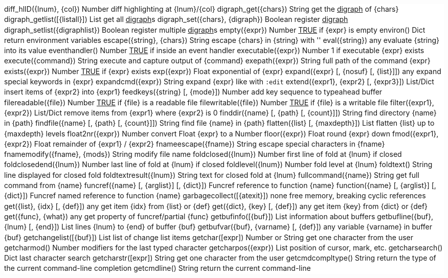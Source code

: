diff_hlID({lnum}, {col})	Number	diff highlighting at {lnum}/{col}
digraph_get({chars})		String	get the [digraph](#digraph) of {chars}
digraph_getlist([{listall}])	List	get all [digraph](#digraph)s
digraph_set({chars}, {digraph})	Boolean	register [digraph](#digraph)
digraph_setlist({digraphlist})	Boolean	register multiple [digraph](#digraph)s
empty({expr})			Number	[TRUE](#TRUE) if {expr} is empty
environ()			Dict	return environment variables
escape({string}, {chars})	String	escape {chars} in {string} with '\'
eval({string})			any	evaluate {string} into its value
eventhandler()			Number	[TRUE](#TRUE) if inside an event handler
executable({expr})		Number	1 if executable {expr} exists
execute({command})		String	execute and capture output of {command}
exepath({expr})			String	full path of the command {expr}
exists({expr})			Number	[TRUE](#TRUE) if {expr} exists
exp({expr})			Float	exponential of {expr}
expand({expr} [, {nosuf} [, {list}]])
any	expand special keywords in {expr}
expandcmd({expr})		String	expand {expr} like with `:edit`
extend({expr1}, {expr2} [, {expr3}])
List/Dict insert items of {expr2} into {expr1}
feedkeys({string} [, {mode}])	Number	add key sequence to typeahead buffer
filereadable({file})		Number	[TRUE](#TRUE) if {file} is a readable file
filewritable({file})		Number	[TRUE](#TRUE) if {file} is a writable file
filter({expr1}, {expr2})	List/Dict  remove items from {expr1} where
{expr2} is 0
finddir({name} [, {path} [, {count}]])
String	find directory {name} in {path}
findfile({name} [, {path} [, {count}]])
String	find file {name} in {path}
flatten({list} [, {maxdepth}])	List	flatten {list} up to {maxdepth} levels
float2nr({expr})		Number	convert Float {expr} to a Number
floor({expr})			Float	round {expr} down
fmod({expr1}, {expr2})		Float	remainder of {expr1} / {expr2}
fnameescape({fname})		String	escape special characters in {fname}
fnamemodify({fname}, {mods})	String	modify file name
foldclosed({lnum})		Number	first line of fold at {lnum} if closed
foldclosedend({lnum})		Number	last line of fold at {lnum} if closed
foldlevel({lnum})		Number	fold level at {lnum}
foldtext()			String	line displayed for closed fold
foldtextresult({lnum})		String	text for closed fold at {lnum}
fullcommand({name})		String	get full command from {name}
funcref({name} [, {arglist}] [, {dict}])
Funcref	reference to function {name}
function({name} [, {arglist}] [, {dict}])
Funcref	named reference to function {name}
garbagecollect([{atexit}])	none	free memory, breaking cyclic references
get({list}, {idx} [, {def}])	any	get item {idx} from {list} or {def}
get({dict}, {key} [, {def}])	any	get item {key} from {dict} or {def}
get({func}, {what})		any	get property of funcref/partial {func}
getbufinfo([{buf}])		List	information about buffers
getbufline({buf}, {lnum} [, {end}])
List	lines {lnum} to {end} of buffer {buf}
getbufvar({buf}, {varname} [, {def}])
any	variable {varname} in buffer {buf}
getchangelist([{buf}])		List	list of change list items
getchar([expr])			Number or String
get one character from the user
getcharmod()			Number	modifiers for the last typed character
getcharpos({expr})		List	position of cursor, mark, etc.
getcharsearch()			Dict	last character search
getcharstr([expr])		String	get one character from the user
getcmdcompltype()		String	return the type of the current
command-line completion
getcmdline()			String	return the current command-line